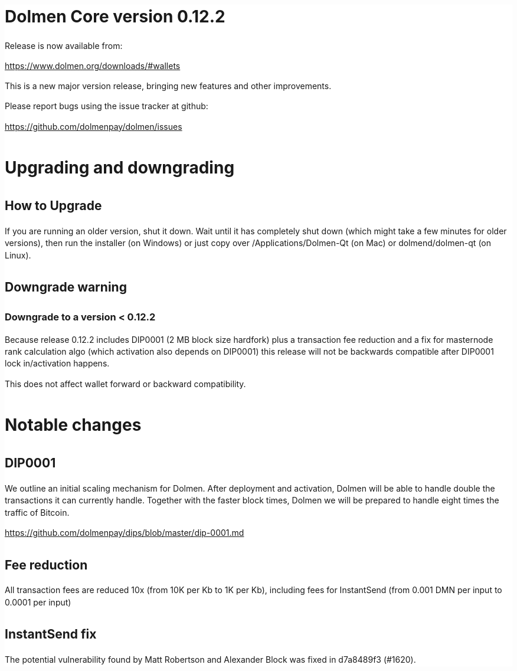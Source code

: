 Dolmen Core version 0.12.2
========================

Release is now available from:

  <https://www.dolmen.org/downloads/#wallets>

This is a new major version release, bringing new features and other improvements.

Please report bugs using the issue tracker at github:

  <https://github.com/dolmenpay/dolmen/issues>

Upgrading and downgrading
=========================

How to Upgrade
--------------

If you are running an older version, shut it down. Wait until it has completely
shut down (which might take a few minutes for older versions), then run the
installer (on Windows) or just copy over /Applications/Dolmen-Qt (on Mac) or
dolmend/dolmen-qt (on Linux).

Downgrade warning
-----------------
### Downgrade to a version < 0.12.2

Because release 0.12.2 includes DIP0001 (2 MB block size hardfork) plus
a transaction fee reduction and a fix for masternode rank calculation algo
(which activation also depends on DIP0001) this release will not be
backwards compatible after DIP0001 lock in/activation happens.

This does not affect wallet forward or backward compatibility.

Notable changes
===============

DIP0001
-------

We outline an initial scaling mechanism for Dolmen. After deployment and activation, Dolmen will be able to handle double the transactions it can currently handle. Together with the faster block times, Dolmen we will be prepared to handle eight times the traffic of Bitcoin.

https://github.com/dolmenpay/dips/blob/master/dip-0001.md


Fee reduction
-------------

All transaction fees are reduced 10x (from 10K per Kb to 1K per Kb), including fees for InstantSend (from 0.001 DMN per input to 0.0001 per input)

InstantSend fix
---------------

The potential vulnerability found by Matt Robertson and Alexander Block was fixed in d7a8489f3 (#1620).
